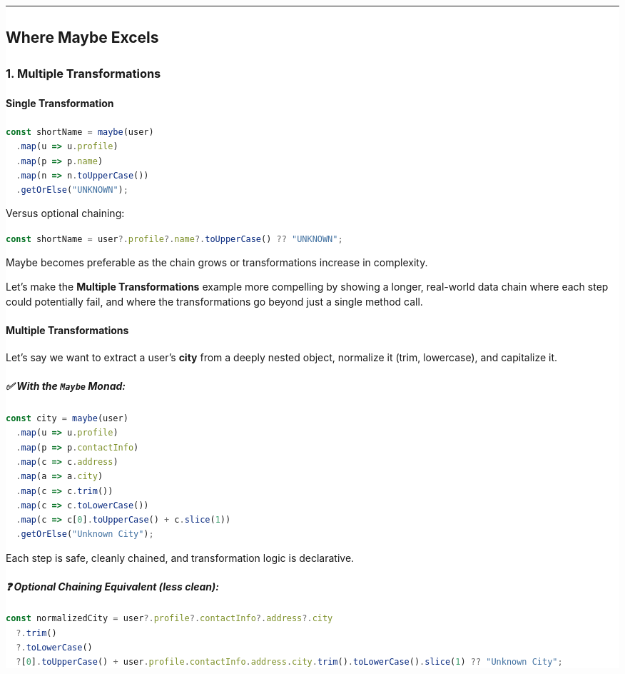 
---

## Where Maybe Excels

### 1. Multiple Transformations


#### Single Transformation 

```ts
const shortName = maybe(user)
  .map(u => u.profile)
  .map(p => p.name)
  .map(n => n.toUpperCase())
  .getOrElse("UNKNOWN");
```

Versus optional chaining:

```ts
const shortName = user?.profile?.name?.toUpperCase() ?? "UNKNOWN";
```

Maybe becomes preferable as the chain grows or transformations increase in complexity.


Let’s make the **Multiple Transformations** example more compelling by showing a longer, real-world data chain where each step could potentially fail, and where the transformations go beyond just a single method call.


#### Multiple Transformations

Let’s say we want to extract a user’s **city** from a deeply nested object, normalize it (trim, lowercase), and capitalize it.

##### ✅ With the `Maybe` Monad:

```ts
const city = maybe(user)
  .map(u => u.profile)
  .map(p => p.contactInfo)
  .map(c => c.address)
  .map(a => a.city)
  .map(c => c.trim())
  .map(c => c.toLowerCase())
  .map(c => c[0].toUpperCase() + c.slice(1))
  .getOrElse("Unknown City");
```

Each step is safe, cleanly chained, and transformation logic is declarative.

##### ❓ Optional Chaining Equivalent (less clean):


```ts
const normalizedCity = user?.profile?.contactInfo?.address?.city
  ?.trim()
  ?.toLowerCase()
  ?[0].toUpperCase() + user.profile.contactInfo.address.city.trim().toLowerCase().slice(1) ?? "Unknown City";

```
